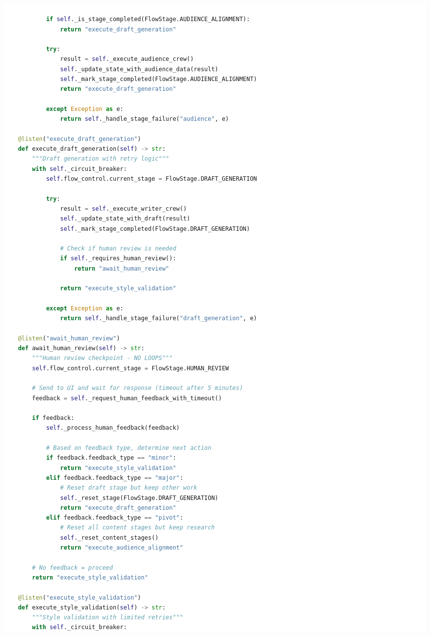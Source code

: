 ```python
            
            if self._is_stage_completed(FlowStage.AUDIENCE_ALIGNMENT):
                return "execute_draft_generation"
            
            try:
                result = self._execute_audience_crew()
                self._update_state_with_audience_data(result)
                self._mark_stage_completed(FlowStage.AUDIENCE_ALIGNMENT)
                return "execute_draft_generation"
                
            except Exception as e:
                return self._handle_stage_failure("audience", e)
    
    @listen("execute_draft_generation")
    def execute_draft_generation(self) -> str:
        """Draft generation with retry logic"""
        with self._circuit_breaker:
            self.flow_control.current_stage = FlowStage.DRAFT_GENERATION
            
            try:
                result = self._execute_writer_crew()
                self._update_state_with_draft(result)
                self._mark_stage_completed(FlowStage.DRAFT_GENERATION)
                
                # Check if human review is needed
                if self._requires_human_review():
                    return "await_human_review"
                
                return "execute_style_validation"
                
            except Exception as e:
                return self._handle_stage_failure("draft_generation", e)
    
    @listen("await_human_review")
    def await_human_review(self) -> str:
        """Human review checkpoint - NO LOOPS"""
        self.flow_control.current_stage = FlowStage.HUMAN_REVIEW
        
        # Send to UI and wait for response (timeout after 5 minutes)
        feedback = self._request_human_feedback_with_timeout()
        
        if feedback:
            self._process_human_feedback(feedback)
            
            # Based on feedback type, determine next action
            if feedback.feedback_type == "minor":
                return "execute_style_validation"
            elif feedback.feedback_type == "major":
                # Reset draft stage but keep other work
                self._reset_stage(FlowStage.DRAFT_GENERATION)
                return "execute_draft_generation"
            elif feedback.feedback_type == "pivot":
                # Reset all content stages but keep research
                self._reset_content_stages()
                return "execute_audience_alignment"
        
        # No feedback = proceed
        return "execute_style_validation"
    
    @listen("execute_style_validation")
    def execute_style_validation(self) -> str:
        """Style validation with limited retries"""
        with self._circuit_breaker:
```